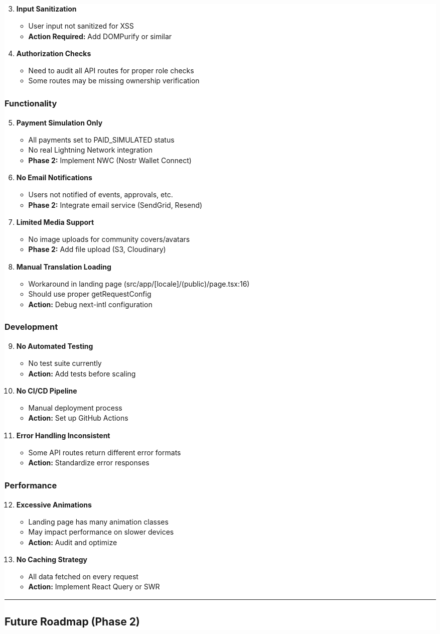 3. **Input Sanitization**
   - User input not sanitized for XSS
   - **Action Required:** Add DOMPurify or similar

4. **Authorization Checks**
   - Need to audit all API routes for proper role checks
   - Some routes may be missing ownership verification

### Functionality

5. **Payment Simulation Only**
   - All payments set to PAID_SIMULATED status
   - No real Lightning Network integration
   - **Phase 2:** Implement NWC (Nostr Wallet Connect)

6. **No Email Notifications**
   - Users not notified of events, approvals, etc.
   - **Phase 2:** Integrate email service (SendGrid, Resend)

7. **Limited Media Support**
   - No image uploads for community covers/avatars
   - **Phase 2:** Add file upload (S3, Cloudinary)

8. **Manual Translation Loading**
   - Workaround in landing page (src/app/[locale]/(public)/page.tsx:16)
   - Should use proper getRequestConfig
   - **Action:** Debug next-intl configuration

### Development

9. **No Automated Testing**
   - No test suite currently
   - **Action:** Add tests before scaling

10. **No CI/CD Pipeline**
    - Manual deployment process
    - **Action:** Set up GitHub Actions

11. **Error Handling Inconsistent**
    - Some API routes return different error formats
    - **Action:** Standardize error responses

### Performance

12. **Excessive Animations**
    - Landing page has many animation classes
    - May impact performance on slower devices
    - **Action:** Audit and optimize

13. **No Caching Strategy**
    - All data fetched on every request
    - **Action:** Implement React Query or SWR

---

## Future Roadmap (Phase 2)
